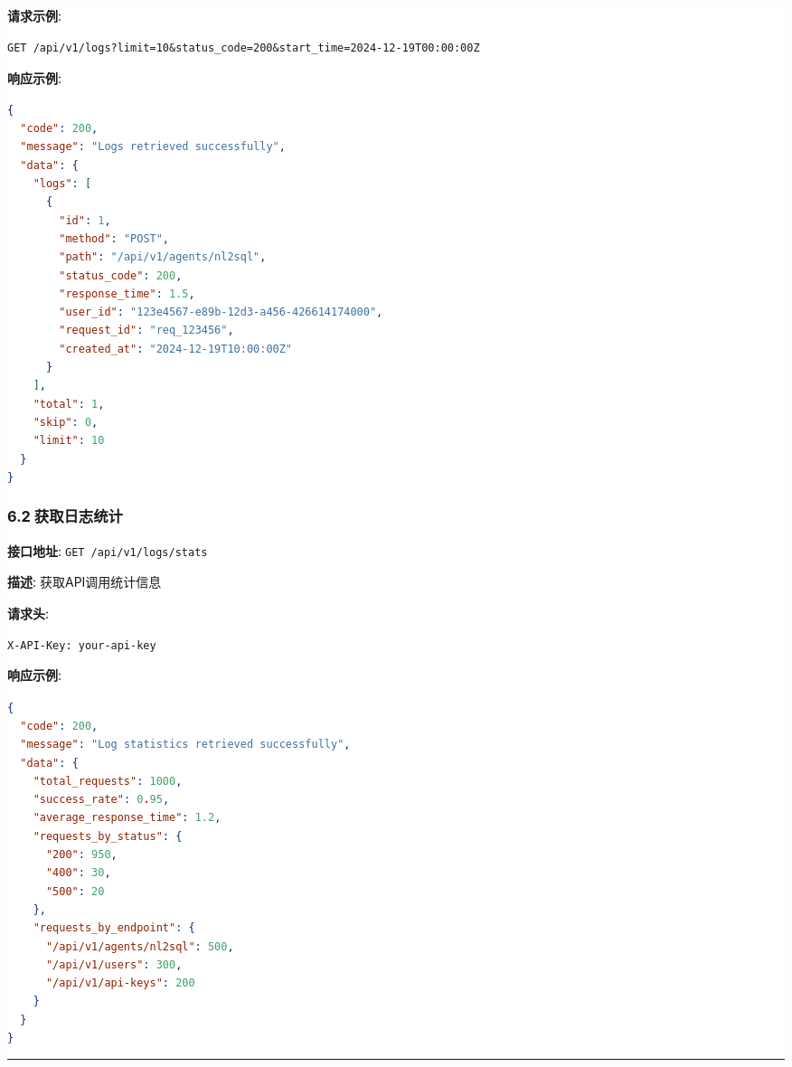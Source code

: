 **请求示例**:
```
GET /api/v1/logs?limit=10&status_code=200&start_time=2024-12-19T00:00:00Z
```

**响应示例**:
```json
{
  "code": 200,
  "message": "Logs retrieved successfully",
  "data": {
    "logs": [
      {
        "id": 1,
        "method": "POST",
        "path": "/api/v1/agents/nl2sql",
        "status_code": 200,
        "response_time": 1.5,
        "user_id": "123e4567-e89b-12d3-a456-426614174000",
        "request_id": "req_123456",
        "created_at": "2024-12-19T10:00:00Z"
      }
    ],
    "total": 1,
    "skip": 0,
    "limit": 10
  }
}
```

### 6.2 获取日志统计

**接口地址**: `GET /api/v1/logs/stats`

**描述**: 获取API调用统计信息

**请求头**:
```
X-API-Key: your-api-key
```

**响应示例**:
```json
{
  "code": 200,
  "message": "Log statistics retrieved successfully",
  "data": {
    "total_requests": 1000,
    "success_rate": 0.95,
    "average_response_time": 1.2,
    "requests_by_status": {
      "200": 950,
      "400": 30,
      "500": 20
    },
    "requests_by_endpoint": {
      "/api/v1/agents/nl2sql": 500,
      "/api/v1/users": 300,
      "/api/v1/api-keys": 200
    }
  }
}
```

---